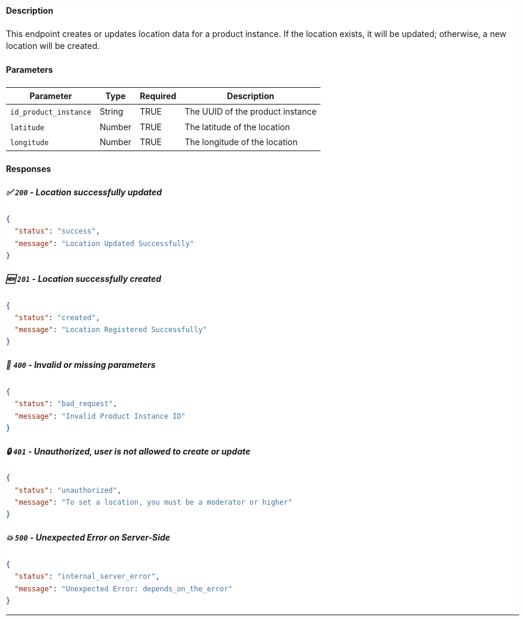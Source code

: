 #### Description
This endpoint creates or updates location data for a product instance. If the location exists, it will be updated; otherwise, a new location will be created.

#### Parameters
| Parameter             | Type    | Required | Description                                    |
|-----------------------|---------|----------|------------------------------------------------|
| `id_product_instance` | String  | TRUE     | The UUID of the product instance              |
| `latitude`            | Number  | TRUE     | The latitude of the location                  |
| `longitude`           | Number  | TRUE     | The longitude of the location                 |

#### Responses

##### ✅ `200` - Location successfully updated
```json
{
  "status": "success",
  "message": "Location Updated Successfully"
}
```

##### 🆕 `201` - Location successfully created
```json
{
  "status": "created",
  "message": "Location Registered Successfully"
}
```

##### 🚫 `400` - Invalid or missing parameters
```json
{
  "status": "bad_request",
  "message": "Invalid Product Instance ID"
}
```

##### 🔒 `401` - Unauthorized, user is not allowed to create or update
```json
{
  "status": "unauthorized",
  "message": "To set a location, you must be a moderator or higher"
}
```

##### 💥 `500` - Unexpected Error on Server-Side
```json
{
  "status": "internal_server_error",
  "message": "Unexpected Error: depends_on_the_error"
}
```

---